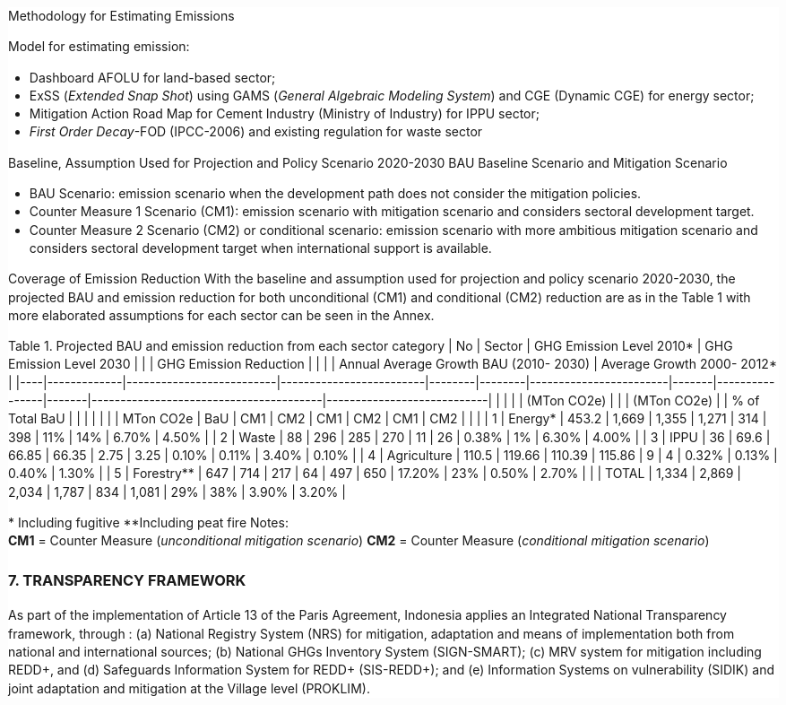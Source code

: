 Methodology for Estimating Emissions 

Model for estimating emission: 
* Dashboard AFOLU for land-based sector;
* ExSS (*Extended Snap Shot*) using GAMS (*General Algebraic Modeling System*) and CGE (Dynamic CGE) for energy sector; 
* Mitigation Action Road Map for Cement Industry (Ministry of Industry) for IPPU sector;
* *First Order Decay*-FOD (IPCC-2006) and existing regulation for waste sector 


 
Baseline, Assumption Used for Projection and Policy Scenario 2020-2030 
BAU Baseline Scenario and Mitigation Scenario 
* BAU Scenario: emission scenario when the development path does not consider the mitigation policies. 
* Counter Measure 1 Scenario (CM1): emission scenario with mitigation scenario and considers sectoral development target. 
* Counter Measure 2 Scenario (CM2) or conditional scenario: emission scenario with more ambitious mitigation scenario and considers sectoral development target when international support is available. 

Coverage of Emission Reduction 
With the baseline and assumption used for projection and policy scenario 2020-2030, the projected BAU and emission reduction for both unconditional (CM1) and conditional (CM2) reduction are as in the Table 1 with more elaborated assumptions for each sector can be seen in the Annex. 


Table 1. Projected BAU and emission reduction from each sector category 
| No | Sector | GHG Emission Level 2010* | GHG Emission Level 2030 |  |  | GHG Emission Reduction |  |  |  | Annual Average Growth BAU (2010- 2030) | Average Growth 2000- 2012* |
|----|-------------|--------------------------|-------------------------|--------|--------|------------------------|-------|----------------|-------|----------------------------------------|----------------------------|
|  |  |  | (MTon CO2e) |  |  | (MTon CO2e) |  | % of Total BaU |  |  |  |
|  |  | MTon CO2e | BaU | CM1 | CM2 | CM1 | CM2 | CM1 | CM2 |  |  |
| 1 | Energy* | 453.2 | 1,669 | 1,355 | 1,271 | 314 | 398 | 11% | 14% | 6.70% | 4.50% |
| 2 | Waste | 88 | 296 | 285 | 270 | 11 | 26 | 0.38% | 1% | 6.30% | 4.00% |
| 3 | IPPU | 36 | 69.6 | 66.85 | 66.35 | 2.75 | 3.25 | 0.10% | 0.11% | 3.40% | 0.10% |
| 4 | Agriculture | 110.5 | 119.66 | 110.39 | 115.86 | 9 | 4 | 0.32% | 0.13% | 0.40% | 1.30% |
| 5 | Forestry** | 647 | 714 | 217 | 64 | 497 | 650 | 17.20% | 23% | 0.50% | 2.70% |
|  | TOTAL | 1,334 | 2,869 | 2,034 | 1,787 | 834 | 1,081 | 29% | 38% | 3.90% | 3.20% |

\* Including fugitive 
\**Including peat fire 
Notes:  
**CM1** = Counter Measure (*unconditional mitigation scenario*)
**CM2** = Counter Measure (*conditional mitigation scenario*) 


 



### 7. TRANSPARENCY FRAMEWORK  
As part of the implementation of Article 13 of the Paris Agreement, Indonesia applies an Integrated National Transparency framework, through : (a) National Registry System (NRS) for mitigation, adaptation and means of implementation both from national and international sources; (b) National GHGs Inventory System (SIGN-SMART); (c) MRV system for mitigation including REDD+, and (d) Safeguards Information System for REDD+ (SIS-REDD+); and (e) Information Systems on vulnerability (SIDIK) and joint adaptation and mitigation at the Village level (PROKLIM). 
